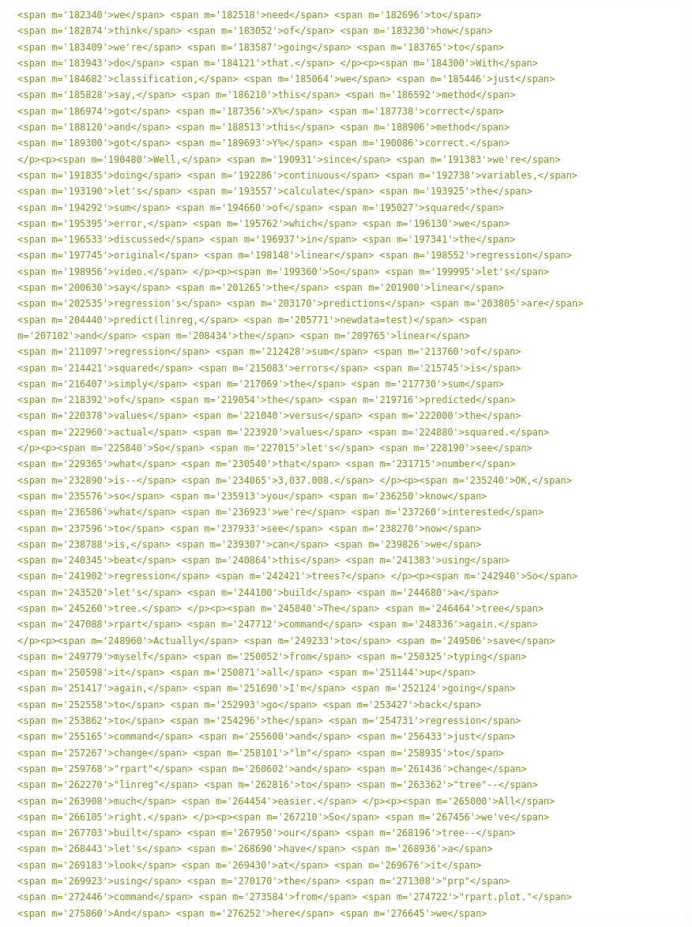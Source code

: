 ```yaml
  <span m='182340'>we</span> <span m='182518'>need</span> <span m='182696'>to</span>
  <span m='182874'>think</span> <span m='183052'>of</span> <span m='183230'>how</span>
  <span m='183409'>we're</span> <span m='183587'>going</span> <span m='183765'>to</span>
  <span m='183943'>do</span> <span m='184121'>that.</span> </p><p><span m='184300'>With</span>
  <span m='184682'>classification,</span> <span m='185064'>we</span> <span m='185446'>just</span>
  <span m='185828'>say,</span> <span m='186210'>this</span> <span m='186592'>method</span>
  <span m='186974'>got</span> <span m='187356'>X%</span> <span m='187738'>correct</span>
  <span m='188120'>and</span> <span m='188513'>this</span> <span m='188906'>method</span>
  <span m='189300'>got</span> <span m='189693'>Y%</span> <span m='190086'>correct.</span>
  </p><p><span m='190480'>Well,</span> <span m='190931'>since</span> <span m='191383'>we're</span>
  <span m='191835'>doing</span> <span m='192286'>continuous</span> <span m='192738'>variables,</span>
  <span m='193190'>let's</span> <span m='193557'>calculate</span> <span m='193925'>the</span>
  <span m='194292'>sum</span> <span m='194660'>of</span> <span m='195027'>squared</span>
  <span m='195395'>error,</span> <span m='195762'>which</span> <span m='196130'>we</span>
  <span m='196533'>discussed</span> <span m='196937'>in</span> <span m='197341'>the</span>
  <span m='197745'>original</span> <span m='198148'>linear</span> <span m='198552'>regression</span>
  <span m='198956'>video.</span> </p><p><span m='199360'>So</span> <span m='199995'>let's</span>
  <span m='200630'>say</span> <span m='201265'>the</span> <span m='201900'>linear</span>
  <span m='202535'>regression's</span> <span m='203170'>predictions</span> <span m='203805'>are</span>
  <span m='204440'>predict(linreg,</span> <span m='205771'>newdata=test)</span> <span
  m='207102'>and</span> <span m='208434'>the</span> <span m='209765'>linear</span>
  <span m='211097'>regression</span> <span m='212428'>sum</span> <span m='213760'>of</span>
  <span m='214421'>squared</span> <span m='215083'>errors</span> <span m='215745'>is</span>
  <span m='216407'>simply</span> <span m='217069'>the</span> <span m='217730'>sum</span>
  <span m='218392'>of</span> <span m='219054'>the</span> <span m='219716'>predicted</span>
  <span m='220378'>values</span> <span m='221040'>versus</span> <span m='222000'>the</span>
  <span m='222960'>actual</span> <span m='223920'>values</span> <span m='224880'>squared.</span>
  </p><p><span m='225840'>So</span> <span m='227015'>let's</span> <span m='228190'>see</span>
  <span m='229365'>what</span> <span m='230540'>that</span> <span m='231715'>number</span>
  <span m='232890'>is--</span> <span m='234065'>3,037.008.</span> </p><p><span m='235240'>OK,</span>
  <span m='235576'>so</span> <span m='235913'>you</span> <span m='236250'>know</span>
  <span m='236586'>what</span> <span m='236923'>we're</span> <span m='237260'>interested</span>
  <span m='237596'>to</span> <span m='237933'>see</span> <span m='238270'>now</span>
  <span m='238788'>is,</span> <span m='239307'>can</span> <span m='239826'>we</span>
  <span m='240345'>beat</span> <span m='240864'>this</span> <span m='241383'>using</span>
  <span m='241902'>regression</span> <span m='242421'>trees?</span> </p><p><span m='242940'>So</span>
  <span m='243520'>let's</span> <span m='244100'>build</span> <span m='244680'>a</span>
  <span m='245260'>tree.</span> </p><p><span m='245840'>The</span> <span m='246464'>tree</span>
  <span m='247088'>rpart</span> <span m='247712'>command</span> <span m='248336'>again.</span>
  </p><p><span m='248960'>Actually</span> <span m='249233'>to</span> <span m='249506'>save</span>
  <span m='249779'>myself</span> <span m='250052'>from</span> <span m='250325'>typing</span>
  <span m='250598'>it</span> <span m='250871'>all</span> <span m='251144'>up</span>
  <span m='251417'>again,</span> <span m='251690'>I'm</span> <span m='252124'>going</span>
  <span m='252558'>to</span> <span m='252993'>go</span> <span m='253427'>back</span>
  <span m='253862'>to</span> <span m='254296'>the</span> <span m='254731'>regression</span>
  <span m='255165'>command</span> <span m='255600'>and</span> <span m='256433'>just</span>
  <span m='257267'>change</span> <span m='258101'>"lm"</span> <span m='258935'>to</span>
  <span m='259768'>"rpart"</span> <span m='260602'>and</span> <span m='261436'>change</span>
  <span m='262270'>"linreg"</span> <span m='262816'>to</span> <span m='263362'>"tree"--</span>
  <span m='263908'>much</span> <span m='264454'>easier.</span> </p><p><span m='265000'>All</span>
  <span m='266105'>right.</span> </p><p><span m='267210'>So</span> <span m='267456'>we've</span>
  <span m='267703'>built</span> <span m='267950'>our</span> <span m='268196'>tree--</span>
  <span m='268443'>let's</span> <span m='268690'>have</span> <span m='268936'>a</span>
  <span m='269183'>look</span> <span m='269430'>at</span> <span m='269676'>it</span>
  <span m='269923'>using</span> <span m='270170'>the</span> <span m='271308'>"prp"</span>
  <span m='272446'>command</span> <span m='273584'>from</span> <span m='274722'>"rpart.plot."</span>
  <span m='275860'>And</span> <span m='276252'>here</span> <span m='276645'>we</span>
```